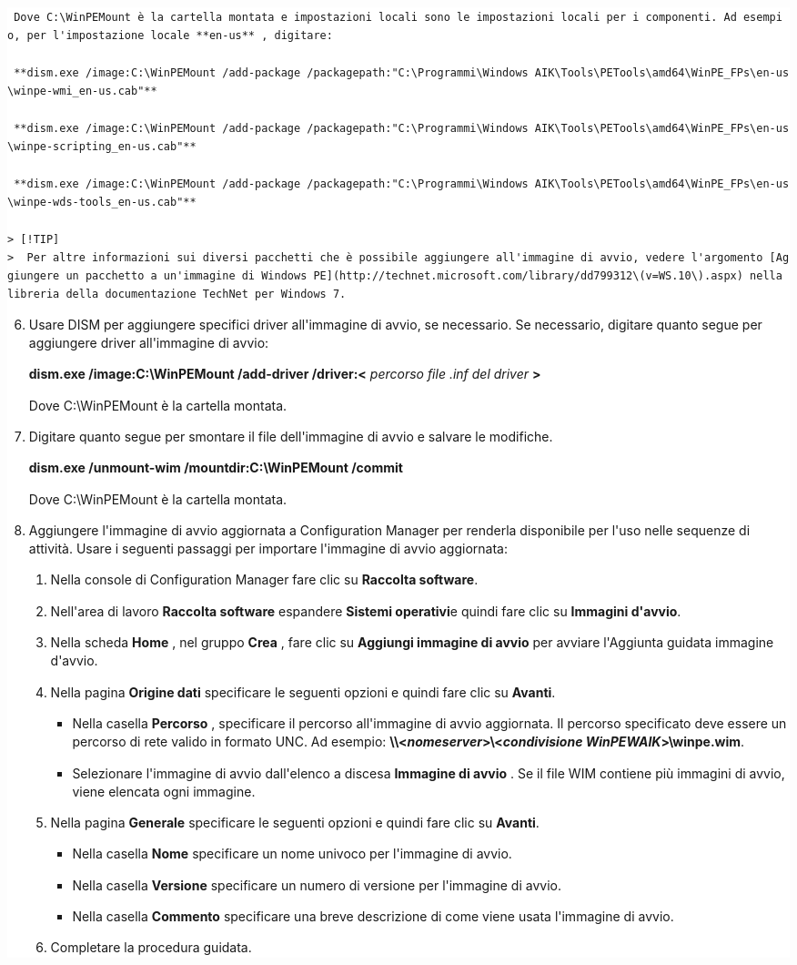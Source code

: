      Dove C:\WinPEMount è la cartella montata e impostazioni locali sono le impostazioni locali per i componenti. Ad esempio, per l'impostazione locale **en-us** , digitare:  

     **dism.exe /image:C:\WinPEMount /add-package /packagepath:"C:\Programmi\Windows AIK\Tools\PETools\amd64\WinPE_FPs\en-us\winpe-wmi_en-us.cab"**  

     **dism.exe /image:C:\WinPEMount /add-package /packagepath:"C:\Programmi\Windows AIK\Tools\PETools\amd64\WinPE_FPs\en-us\winpe-scripting_en-us.cab"**  

     **dism.exe /image:C:\WinPEMount /add-package /packagepath:"C:\Programmi\Windows AIK\Tools\PETools\amd64\WinPE_FPs\en-us\winpe-wds-tools_en-us.cab"**  

    > [!TIP]
    >  Per altre informazioni sui diversi pacchetti che è possibile aggiungere all'immagine di avvio, vedere l'argomento [Aggiungere un pacchetto a un'immagine di Windows PE](http://technet.microsoft.com/library/dd799312\(v=WS.10\).aspx) nella libreria della documentazione TechNet per Windows 7.  

6.  Usare DISM per aggiungere specifici driver all'immagine di avvio, se necessario. Se necessario, digitare quanto segue per aggiungere driver all'immagine di avvio:  

     **dism.exe /image:C:\WinPEMount /add-driver /driver:&lt;** *percorso file .inf del driver* **>**  

     Dove C:\WinPEMount è la cartella montata.  

7.  Digitare quanto segue per smontare il file dell'immagine di avvio e salvare le modifiche.  

     **dism.exe /unmount-wim /mountdir:C:\WinPEMount /commit**  

     Dove C:\WinPEMount è la cartella montata.  

8.  Aggiungere l'immagine di avvio aggiornata a Configuration Manager per renderla disponibile per l'uso nelle sequenze di attività. Usare i seguenti passaggi per importare l'immagine di avvio aggiornata:  

    1.  Nella console di Configuration Manager fare clic su **Raccolta software**.  

    2.  Nell'area di lavoro **Raccolta software** espandere **Sistemi operativi**e quindi fare clic su **Immagini d'avvio**.  

    3.  Nella scheda **Home** , nel gruppo **Crea** , fare clic su **Aggiungi immagine di avvio** per avviare l'Aggiunta guidata immagine d'avvio.  

    4.  Nella pagina **Origine dati** specificare le seguenti opzioni e quindi fare clic su **Avanti**.  

        -   Nella casella **Percorso** , specificare il percorso all'immagine di avvio aggiornata. Il percorso specificato deve essere un percorso di rete valido in formato UNC. Ad esempio:  **\\\\<***nomeserver***>\\<***condivisione WinPEWAIK***>\winpe.wim**.  

        -   Selezionare l'immagine di avvio dall'elenco a discesa **Immagine di avvio** . Se il file WIM contiene più immagini di avvio, viene elencata ogni immagine.  

    5.  Nella pagina **Generale** specificare le seguenti opzioni e quindi fare clic su **Avanti**.  

        -   Nella casella **Nome** specificare un nome univoco per l'immagine di avvio.  

        -   Nella casella **Versione** specificare un numero di versione per l'immagine di avvio.  

        -   Nella casella **Commento** specificare una breve descrizione di come viene usata l'immagine di avvio.  

    6.  Completare la procedura guidata.  
